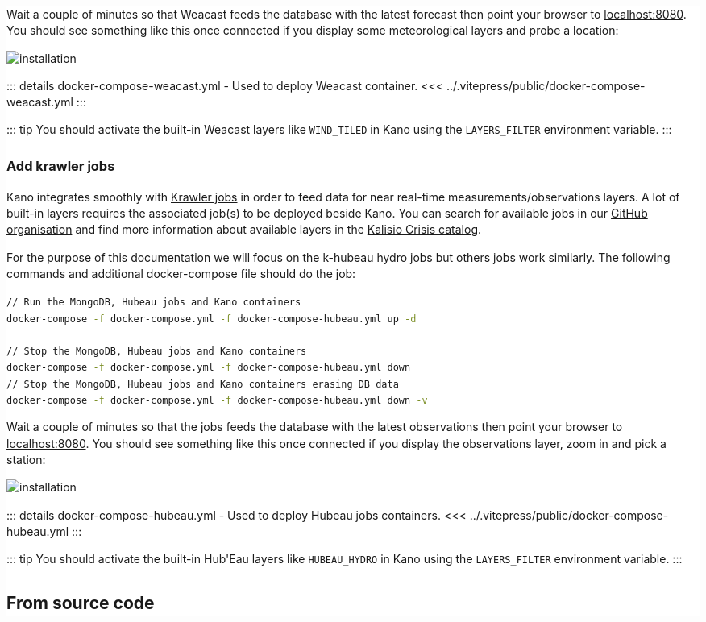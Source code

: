 Wait a couple of minutes so that Weacast feeds the database with the latest forecast then point your browser to [localhost:8080](http://localhost:8080). You should see something like this once connected if you display some meteorological layers and probe a location:

![installation](../.vitepress/public/images/weacast-installation.png)

::: details docker-compose-weacast.yml - Used to deploy Weacast container.
<<< ../.vitepress/public/docker-compose-weacast.yml
:::

::: tip
You should activate the built-in Weacast layers like `WIND_TILED` in Kano using the `LAYERS_FILTER` environment variable.
:::

### Add krawler jobs

Kano integrates smoothly with [Krawler jobs](https://kalisio.github.io/krawler) in order to feed data for near real-time measurements/observations layers. A lot of built-in layers requires the associated job(s) to be deployed beside Kano. You can search for available jobs in our [GitHub organisation](https://github.com/orgs/kalisio/repositories?language=&q=krawler&sort=&type=all) and find more information about available layers in the [Kalisio Crisis catalog](https://crisis.com/gofurther/catalog.html).

For the purpose of this documentation we will focus on the [k-hubeau](https://github.com/kalisio/k-hubeau) hydro jobs but others jobs work similarly. The following commands and additional docker-compose file should do the job:

```bash
// Run the MongoDB, Hubeau jobs and Kano containers
docker-compose -f docker-compose.yml -f docker-compose-hubeau.yml up -d

// Stop the MongoDB, Hubeau jobs and Kano containers
docker-compose -f docker-compose.yml -f docker-compose-hubeau.yml down 
// Stop the MongoDB, Hubeau jobs and Kano containers erasing DB data
docker-compose -f docker-compose.yml -f docker-compose-hubeau.yml down -v
```

Wait a couple of minutes so that the jobs feeds the database with the latest observations then point your browser to [localhost:8080](http://localhost:8080). You should see something like this once connected if you display the observations layer, zoom in and pick a station:

![installation](../.vitepress/public/images/hubeau-installation.png)

::: details docker-compose-hubeau.yml - Used to deploy Hubeau jobs containers.
<<< ../.vitepress/public/docker-compose-hubeau.yml
:::

::: tip
You should activate the built-in Hub'Eau layers like `HUBEAU_HYDRO` in Kano using the `LAYERS_FILTER` environment variable.
:::

## From source code
